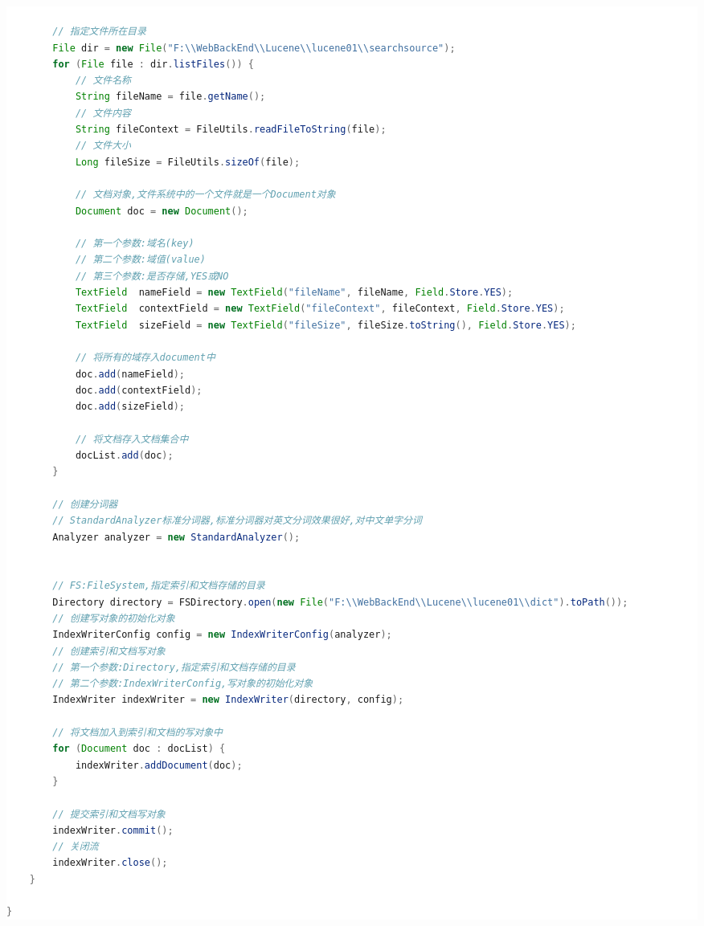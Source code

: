```java

        // 指定文件所在目录
        File dir = new File("F:\\WebBackEnd\\Lucene\\lucene01\\searchsource");
        for (File file : dir.listFiles()) {
            // 文件名称
            String fileName = file.getName();
            // 文件内容
            String fileContext = FileUtils.readFileToString(file);
            // 文件大小
            Long fileSize = FileUtils.sizeOf(file);

            // 文档对象,文件系统中的一个文件就是一个Document对象
            Document doc = new Document();

            // 第一个参数:域名(key)
            // 第二个参数:域值(value)
            // 第三个参数:是否存储,YES或NO
            TextField  nameField = new TextField("fileName", fileName, Field.Store.YES);
            TextField  contextField = new TextField("fileContext", fileContext, Field.Store.YES);
            TextField  sizeField = new TextField("fileSize", fileSize.toString(), Field.Store.YES);

            // 将所有的域存入document中
            doc.add(nameField);
            doc.add(contextField);
            doc.add(sizeField);

            // 将文档存入文档集合中
            docList.add(doc);
        }

        // 创建分词器
        // StandardAnalyzer标准分词器,标准分词器对英文分词效果很好,对中文单字分词
        Analyzer analyzer = new StandardAnalyzer();


        // FS:FileSystem,指定索引和文档存储的目录
        Directory directory = FSDirectory.open(new File("F:\\WebBackEnd\\Lucene\\lucene01\\dict").toPath());
        // 创建写对象的初始化对象
        IndexWriterConfig config = new IndexWriterConfig(analyzer);
        // 创建索引和文档写对象
        // 第一个参数:Directory,指定索引和文档存储的目录
        // 第二个参数:IndexWriterConfig,写对象的初始化对象
        IndexWriter indexWriter = new IndexWriter(directory, config);

        // 将文档加入到索引和文档的写对象中
        for (Document doc : docList) {
            indexWriter.addDocument(doc);
        }

        // 提交索引和文档写对象
        indexWriter.commit();
        // 关闭流
        indexWriter.close();
    }

}
```
